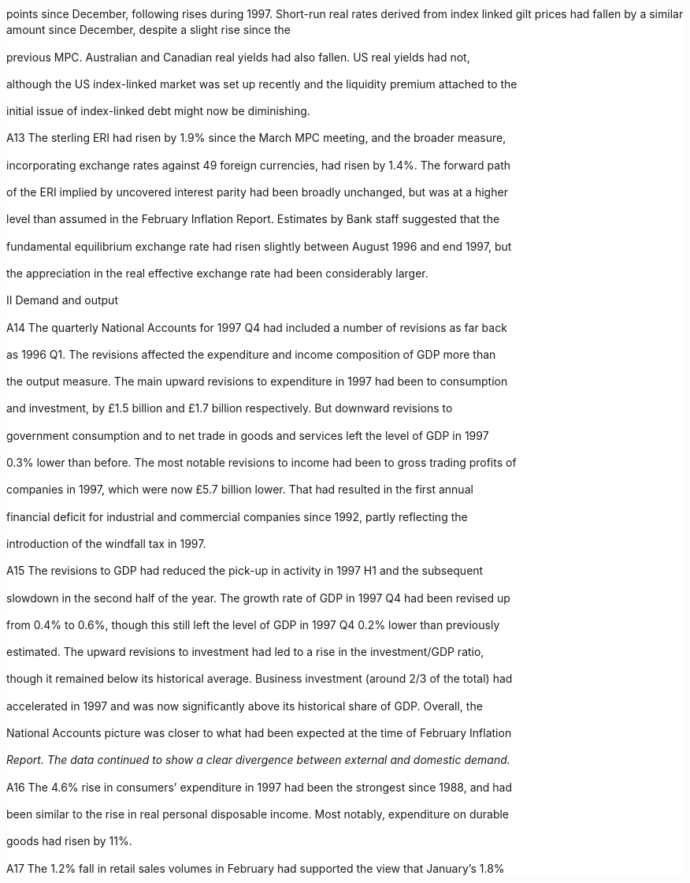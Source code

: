 points since December, following rises during 1997. Short-run real rates derived from index
linked gilt prices had fallen by a similar amount since December, despite a slight rise since the

previous MPC. Australian and Canadian real yields had also fallen. US real yields had not,

although the US index-linked market was set up recently and the liquidity premium attached to the

initial issue of index-linked debt might now be diminishing.

A13 The sterling ERI had risen by 1.9% since the March MPC meeting, and the broader measure,

incorporating exchange rates against 49 foreign currencies, had risen by 1.4%. The forward path

of the ERI implied by uncovered interest parity had been broadly unchanged, but was at a higher

level than assumed in the February Inflation Report. Estimates by Bank staff suggested that the

fundamental equilibrium exchange rate had risen slightly between August 1996 and end 1997, but

the appreciation in the real effective exchange rate had been considerably larger.

II Demand and output

A14 The quarterly National Accounts for 1997 Q4 had included a number of revisions as far back

as 1996 Q1. The revisions affected the expenditure and income composition of GDP more than

the output measure. The main upward revisions to expenditure in 1997 had been to consumption

and investment, by £1.5 billion and £1.7 billion respectively. But downward revisions to

government consumption and to net trade in goods and services left the level of GDP in 1997

0.3% lower than before. The most notable revisions to income had been to gross trading profits of

companies in 1997, which were now £5.7 billion lower. That had resulted in the first annual

financial deficit for industrial and commercial companies since 1992, partly reflecting the

introduction of the windfall tax in 1997.

A15 The revisions to GDP had reduced the pick-up in activity in 1997 H1 and the subsequent

slowdown in the second half of the year. The growth rate of GDP in 1997 Q4 had been revised up

from 0.4% to 0.6%, though this still left the level of GDP in 1997 Q4 0.2% lower than previously

estimated. The upward revisions to investment had led to a rise in the investment/GDP ratio,

though it remained below its historical average. Business investment (around 2/3 of the total) had

accelerated in 1997 and was now significantly above its historical share of GDP. Overall, the

National Accounts picture was closer to what had been expected at the time of February Inflation

_Report. The data continued to show a clear divergence between external and domestic demand._

A16 The 4.6% rise in consumers’ expenditure in 1997 had been the strongest since 1988, and had

been similar to the rise in real personal disposable income. Most notably, expenditure on durable

goods had risen by 11%.

A17 The 1.2% fall in retail sales volumes in February had supported the view that January’s 1.8%
